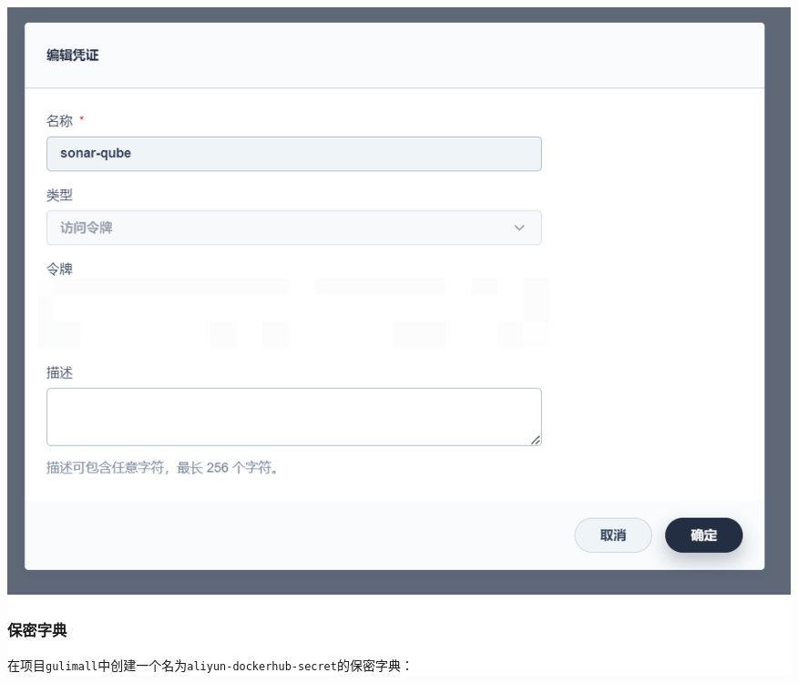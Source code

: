 ![image-20231123085138040](./assets/image-20231123085138040.png)

### 保密字典

在项目`gulimall`中创建一个名为`aliyun-dockerhub-secret`的保密字典：
